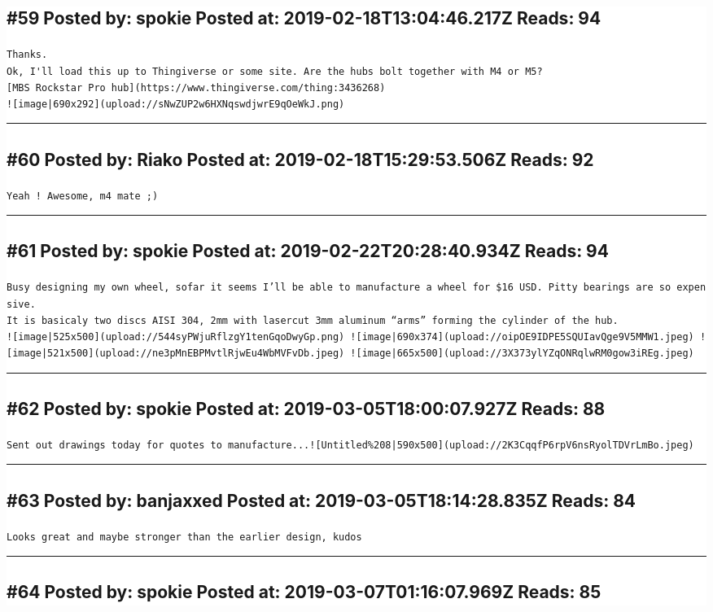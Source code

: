 ## \#59 Posted by: spokie Posted at: 2019-02-18T13:04:46.217Z Reads: 94

```
Thanks. 
Ok, I'll load this up to Thingiverse or some site. Are the hubs bolt together with M4 or M5?
[MBS Rockstar Pro hub](https://www.thingiverse.com/thing:3436268)
![image|690x292](upload://sNwZUP2w6HXNqswdjwrE9qOeWkJ.png)
```

---
## \#60 Posted by: Riako Posted at: 2019-02-18T15:29:53.506Z Reads: 92

```
Yeah ! Awesome, m4 mate ;)
```

---
## \#61 Posted by: spokie Posted at: 2019-02-22T20:28:40.934Z Reads: 94

```
Busy designing my own wheel, sofar it seems I’ll be able to manufacture a wheel for $16 USD. Pitty bearings are so expensive.
It is basicaly two discs AISI 304, 2mm with lasercut 3mm aluminum “arms” forming the cylinder of the hub.
![image|525x500](upload://544syPWjuRflzgY1tenGqoDwyGp.png) ![image|690x374](upload://oipOE9IDPE5SQUIavQge9V5MMW1.jpeg) ![image|521x500](upload://ne3pMnEBPMvtlRjwEu4WbMVFvDb.jpeg) ![image|665x500](upload://3X373ylYZqONRqlwRM0gow3iREg.jpeg)
```

---
## \#62 Posted by: spokie Posted at: 2019-03-05T18:00:07.927Z Reads: 88

```
Sent out drawings today for quotes to manufacture...![Untitled%208|590x500](upload://2K3CqqfP6rpV6nsRyolTDVrLmBo.jpeg)
```

---
## \#63 Posted by: banjaxxed Posted at: 2019-03-05T18:14:28.835Z Reads: 84

```
Looks great and maybe stronger than the earlier design, kudos
```

---
## \#64 Posted by: spokie Posted at: 2019-03-07T01:16:07.969Z Reads: 85
